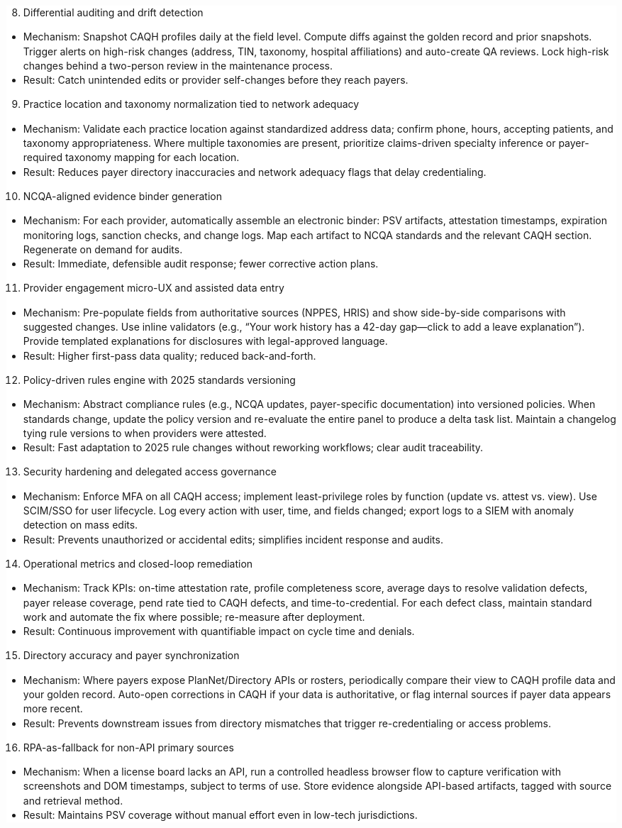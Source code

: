 8) Differential auditing and drift detection
- Mechanism: Snapshot CAQH profiles daily at the field level. Compute diffs against the golden record and prior snapshots. Trigger alerts on high-risk changes (address, TIN, taxonomy, hospital affiliations) and auto-create QA reviews. Lock high-risk changes behind a two-person review in the maintenance process.
- Result: Catch unintended edits or provider self-changes before they reach payers.

9) Practice location and taxonomy normalization tied to network adequacy
- Mechanism: Validate each practice location against standardized address data; confirm phone, hours, accepting patients, and taxonomy appropriateness. Where multiple taxonomies are present, prioritize claims-driven specialty inference or payer-required taxonomy mapping for each location.
- Result: Reduces payer directory inaccuracies and network adequacy flags that delay credentialing.

10) NCQA-aligned evidence binder generation
- Mechanism: For each provider, automatically assemble an electronic binder: PSV artifacts, attestation timestamps, expiration monitoring logs, sanction checks, and change logs. Map each artifact to NCQA standards and the relevant CAQH section. Regenerate on demand for audits.
- Result: Immediate, defensible audit response; fewer corrective action plans.

11) Provider engagement micro-UX and assisted data entry
- Mechanism: Pre-populate fields from authoritative sources (NPPES, HRIS) and show side-by-side comparisons with suggested changes. Use inline validators (e.g., “Your work history has a 42-day gap—click to add a leave explanation”). Provide templated explanations for disclosures with legal-approved language.
- Result: Higher first-pass data quality; reduced back-and-forth.

12) Policy-driven rules engine with 2025 standards versioning
- Mechanism: Abstract compliance rules (e.g., NCQA updates, payer-specific documentation) into versioned policies. When standards change, update the policy version and re-evaluate the entire panel to produce a delta task list. Maintain a changelog tying rule versions to when providers were attested.
- Result: Fast adaptation to 2025 rule changes without reworking workflows; clear audit traceability.

13) Security hardening and delegated access governance
- Mechanism: Enforce MFA on all CAQH access; implement least-privilege roles by function (update vs. attest vs. view). Use SCIM/SSO for user lifecycle. Log every action with user, time, and fields changed; export logs to a SIEM with anomaly detection on mass edits.
- Result: Prevents unauthorized or accidental edits; simplifies incident response and audits.

14) Operational metrics and closed-loop remediation
- Mechanism: Track KPIs: on-time attestation rate, profile completeness score, average days to resolve validation defects, payer release coverage, pend rate tied to CAQH defects, and time-to-credential. For each defect class, maintain standard work and automate the fix where possible; re-measure after deployment.
- Result: Continuous improvement with quantifiable impact on cycle time and denials.

15) Directory accuracy and payer synchronization
- Mechanism: Where payers expose PlanNet/Directory APIs or rosters, periodically compare their view to CAQH profile data and your golden record. Auto-open corrections in CAQH if your data is authoritative, or flag internal sources if payer data appears more recent.
- Result: Prevents downstream issues from directory mismatches that trigger re-credentialing or access problems.

16) RPA-as-fallback for non-API primary sources
- Mechanism: When a license board lacks an API, run a controlled headless browser flow to capture verification with screenshots and DOM timestamps, subject to terms of use. Store evidence alongside API-based artifacts, tagged with source and retrieval method.
- Result: Maintains PSV coverage without manual effort even in low-tech jurisdictions.
